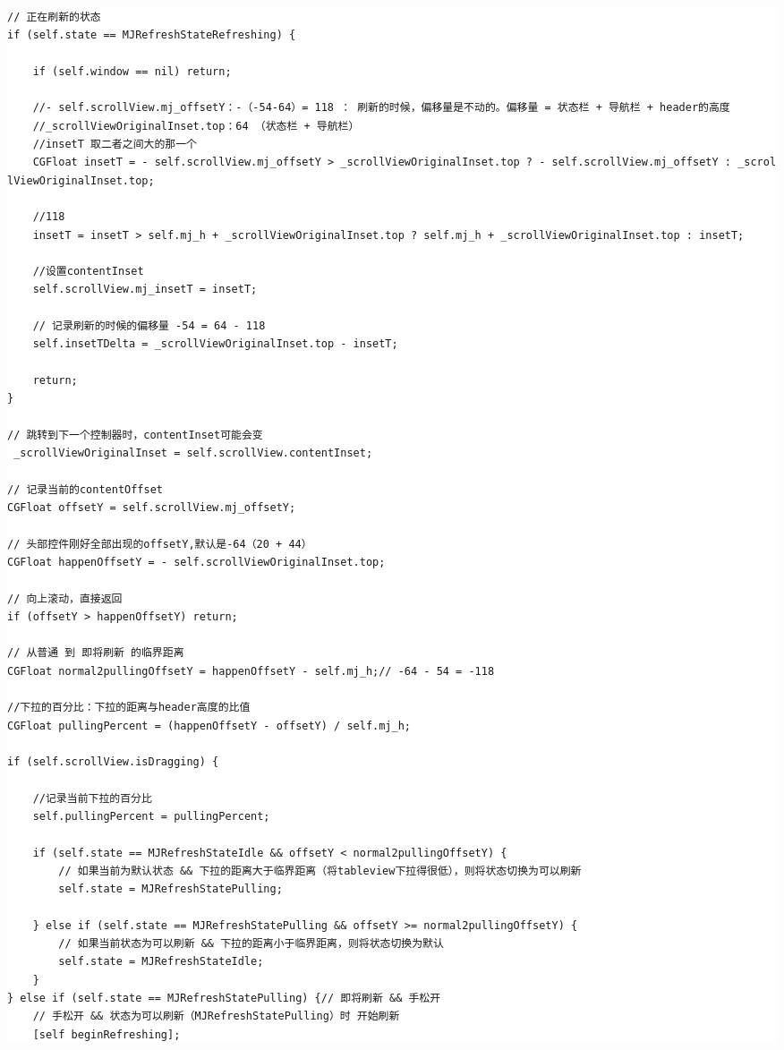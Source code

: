     // 正在刷新的状态
    if (self.state == MJRefreshStateRefreshing) {
        
        if (self.window == nil) return;
        
        //- self.scrollView.mj_offsetY：-（-54-64）= 118 ： 刷新的时候，偏移量是不动的。偏移量 = 状态栏 + 导航栏 + header的高度
        //_scrollViewOriginalInset.top：64 （状态栏 + 导航栏）
        //insetT 取二者之间大的那一个
        CGFloat insetT = - self.scrollView.mj_offsetY > _scrollViewOriginalInset.top ? - self.scrollView.mj_offsetY : _scrollViewOriginalInset.top;
       
        //118
        insetT = insetT > self.mj_h + _scrollViewOriginalInset.top ? self.mj_h + _scrollViewOriginalInset.top : insetT;
        
        //设置contentInset
        self.scrollView.mj_insetT = insetT;
        
        // 记录刷新的时候的偏移量 -54 = 64 - 118
        self.insetTDelta = _scrollViewOriginalInset.top - insetT;
        
        return;
    }
    
    // 跳转到下一个控制器时，contentInset可能会变
     _scrollViewOriginalInset = self.scrollView.contentInset;
    
    // 记录当前的contentOffset
    CGFloat offsetY = self.scrollView.mj_offsetY;

    // 头部控件刚好全部出现的offsetY,默认是-64（20 + 44）
    CGFloat happenOffsetY = - self.scrollViewOriginalInset.top;
    
    // 向上滚动，直接返回
    if (offsetY > happenOffsetY) return;
    
    // 从普通 到 即将刷新 的临界距离
    CGFloat normal2pullingOffsetY = happenOffsetY - self.mj_h;// -64 - 54 = -118
    
    //下拉的百分比：下拉的距离与header高度的比值
    CGFloat pullingPercent = (happenOffsetY - offsetY) / self.mj_h;
    
    if (self.scrollView.isDragging) {
        
        //记录当前下拉的百分比
        self.pullingPercent = pullingPercent;
        
        if (self.state == MJRefreshStateIdle && offsetY < normal2pullingOffsetY) {
            // 如果当前为默认状态 && 下拉的距离大于临界距离（将tableview下拉得很低），则将状态切换为可以刷新
            self.state = MJRefreshStatePulling;
            
        } else if (self.state == MJRefreshStatePulling && offsetY >= normal2pullingOffsetY) {
            // 如果当前状态为可以刷新 && 下拉的距离小于临界距离，则将状态切换为默认
            self.state = MJRefreshStateIdle;
        }
    } else if (self.state == MJRefreshStatePulling) {// 即将刷新 && 手松开
        // 手松开 && 状态为可以刷新（MJRefreshStatePulling）时 开始刷新
        [self beginRefreshing];
        